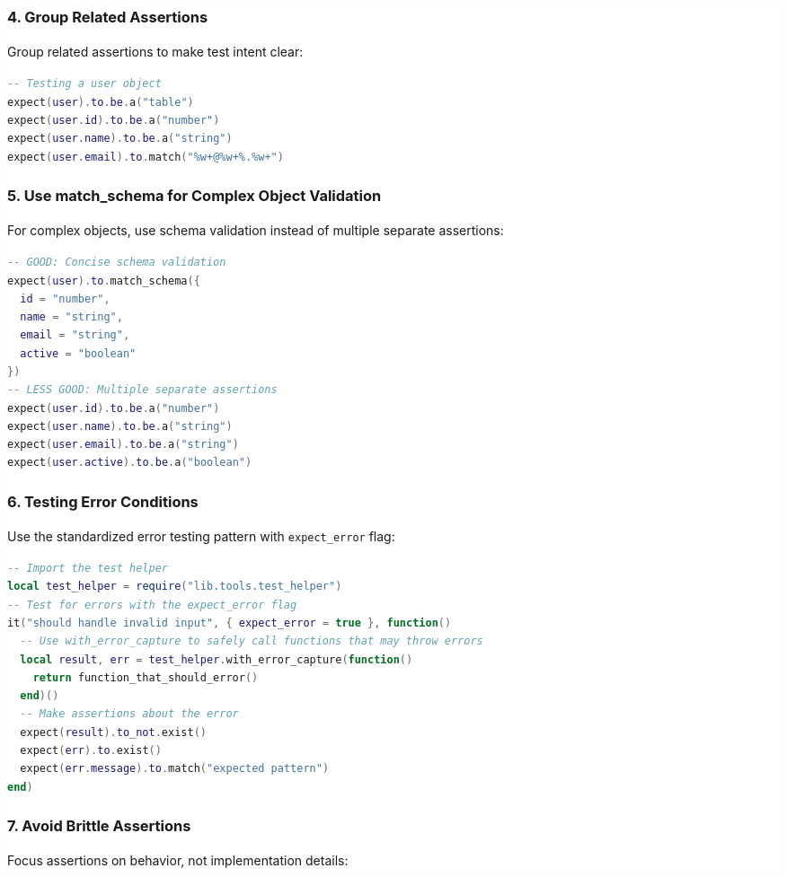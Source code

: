 ### 4. Group Related Assertions

Group related assertions to make test intent clear:

```lua
-- Testing a user object
expect(user).to.be.a("table")
expect(user.id).to.be.a("number")
expect(user.name).to.be.a("string")
expect(user.email).to.match("%w+@%w+%.%w+")
```

### 5. Use match_schema for Complex Object Validation

For complex objects, use schema validation instead of multiple separate assertions:

```lua
-- GOOD: Concise schema validation
expect(user).to.match_schema({
  id = "number",
  name = "string",
  email = "string",
  active = "boolean"
})
-- LESS GOOD: Multiple separate assertions
expect(user.id).to.be.a("number")
expect(user.name).to.be.a("string")
expect(user.email).to.be.a("string")
expect(user.active).to.be.a("boolean")
```

### 6. Testing Error Conditions

Use the standardized error testing pattern with `expect_error` flag:

```lua
-- Import the test helper
local test_helper = require("lib.tools.test_helper")
-- Test for errors with the expect_error flag
it("should handle invalid input", { expect_error = true }, function()
  -- Use with_error_capture to safely call functions that may throw errors
  local result, err = test_helper.with_error_capture(function()
    return function_that_should_error()
  end)()
  -- Make assertions about the error
  expect(result).to_not.exist()
  expect(err).to.exist()
  expect(err.message).to.match("expected pattern")
end)
```

### 7. Avoid Brittle Assertions

Focus assertions on behavior, not implementation details:
